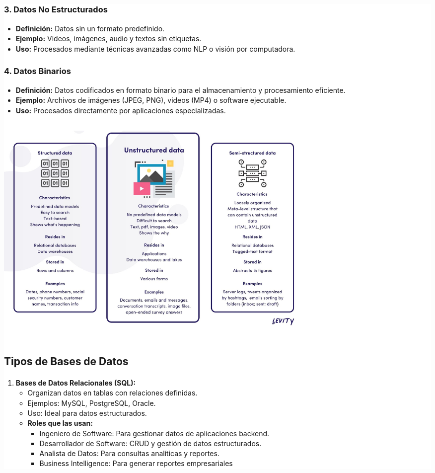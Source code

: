 ### 3. Datos No Estructurados

- **Definición:** Datos sin un formato predefinido.
- **Ejemplo:** Videos, imágenes, audio y textos sin etiquetas.
- **Uso:** Procesados mediante técnicas avanzadas como NLP o visión por computadora.

### 4. Datos Binarios

- **Definición:** Datos codificados en formato binario para el almacenamiento y procesamiento eficiente.
- **Ejemplo:** Archivos de imágenes (JPEG, PNG), videos (MP4) o software ejecutable.
- **Uso:** Procesados directamente por aplicaciones especializadas.

<img src="../assets/section-10/data-types.jpeg" alt="Tipos de Datos" width="600" style="margin: 16px auto; background: white;">

## Tipos de Bases de Datos

1. **Bases de Datos Relacionales (SQL):**
   - Organizan datos en tablas con relaciones definidas.
   - Ejemplos: MySQL, PostgreSQL, Oracle.
   - Uso: Ideal para datos estructurados.
   - **Roles que las usan:**
      - Ingeniero de Software: Para gestionar datos de aplicaciones backend.
      - Desarrollador de Software: CRUD y gestión de datos estructurados.
      - Analista de Datos: Para consultas analíticas y reportes.
      - Business Intelligence: Para generar reportes empresariales
